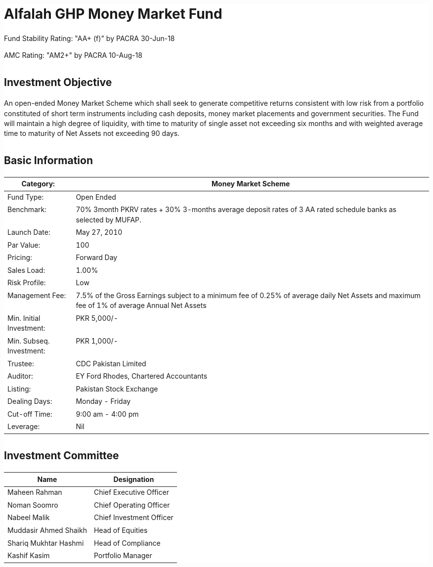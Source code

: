 # Alfalah GHP Money Market Fund

Fund Stability Rating: "AA+ (f)" by PACRA 30-Jun-18

AMC Rating: "AM2+" by PACRA 10-Aug-18

## Investment Objective

An open-ended Money Market Scheme which shall seek to generate competitive returns consistent with low risk from a portfolio constituted of short term instruments including cash deposits, money market placements and government securities. The Fund will maintain a high degree of liquidity, with time to maturity of single asset not exceeding six months and with weighted average time to maturity of Net Assets not exceeding 90 days.

## Basic Information

| Category:                | Money Market Scheme                                                                                                                         |
| ------------------------ | ------------------------------------------------------------------------------------------------------------------------------------------- |
| Fund Type:               | Open Ended                                                                                                                                  |
| Benchmark:               | 70% 3month PKRV rates + 30% 3-months average deposit rates of 3 AA rated schedule banks as selected by MUFAP.                               |
| Launch Date:             | May 27, 2010                                                                                                                                |
| Par Value:               | 100                                                                                                                                         |
| Pricing:                 | Forward Day                                                                                                                                 |
| Sales Load:              | 1.00%                                                                                                                                       |
| Risk Profile:            | Low                                                                                                                                         |
| Management Fee:          | 7.5% of the Gross Earnings subject to a minimum fee of 0.25% of average daily Net Assets and maximum fee of 1% of average Annual Net Assets |
| Min. Initial Investment: | PKR 5,000/-                                                                                                                                 |
| Min. Subseq. Investment: | PKR 1,000/-                                                                                                                                 |
| Trustee:                 | CDC Pakistan Limited                                                                                                                        |
| Auditor:                 | EY Ford Rhodes, Chartered Accountants                                                                                                       |
| Listing:                 | Pakistan Stock Exchange                                                                                                                     |
| Dealing Days:            | Monday - Friday                                                                                                                             |
| Cut-off Time:            | 9:00 am - 4:00 pm                                                                                                                           |
| Leverage:                | Nil                                                                                                                                         |

## Investment Committee

| Name                  | Designation              |
| --------------------- | ------------------------ |
| Maheen Rahman         | Chief Executive Officer  |
| Noman Soomro          | Chief Operating Officer  |
| Nabeel Malik          | Chief Investment Officer |
| Muddasir Ahmed Shaikh | Head of Equities         |
| Shariq Mukhtar Hashmi | Head of Compliance       |
| Kashif Kasim          | Portfolio Manager        |

